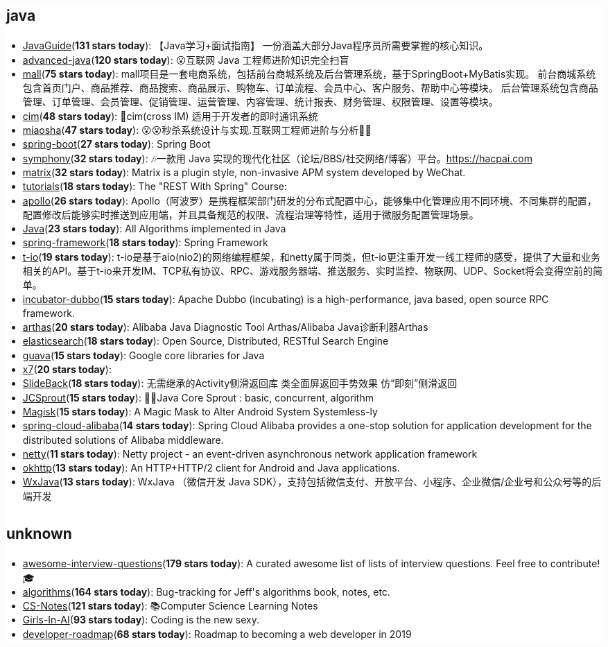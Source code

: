 ## java
* [JavaGuide](https://github.com/Snailclimb/JavaGuide)(**131 stars today**): 【Java学习+面试指南】 一份涵盖大部分Java程序员所需要掌握的核心知识。
* [advanced-java](https://github.com/doocs/advanced-java)(**120 stars today**): 😮互联网 Java 工程师进阶知识完全扫盲
* [mall](https://github.com/macrozheng/mall)(**75 stars today**): mall项目是一套电商系统，包括前台商城系统及后台管理系统，基于SpringBoot+MyBatis实现。 前台商城系统包含首页门户、商品推荐、商品搜索、商品展示、购物车、订单流程、会员中心、客户服务、帮助中心等模块。 后台管理系统包含商品管理、订单管理、会员管理、促销管理、运营管理、内容管理、统计报表、财务管理、权限管理、设置等模块。
* [cim](https://github.com/crossoverJie/cim)(**48 stars today**): 📲cim(cross IM) 适用于开发者的即时通讯系统
* [miaosha](https://github.com/qiurunze123/miaosha)(**47 stars today**): 😮😮秒杀系统设计与实现.互联网工程师进阶与分析🙋🐓
* [spring-boot](https://github.com/spring-projects/spring-boot)(**27 stars today**): Spring Boot
* [symphony](https://github.com/b3log/symphony)(**32 stars today**): 🎶一款用 Java 实现的现代化社区（论坛/BBS/社交网络/博客）平台。https://hacpai.com
* [matrix](https://github.com/Tencent/matrix)(**32 stars today**): Matrix is a plugin style, non-invasive APM system developed by WeChat.
* [tutorials](https://github.com/eugenp/tutorials)(**18 stars today**): The "REST With Spring" Course:
* [apollo](https://github.com/ctripcorp/apollo)(**26 stars today**): Apollo（阿波罗）是携程框架部门研发的分布式配置中心，能够集中化管理应用不同环境、不同集群的配置，配置修改后能够实时推送到应用端，并且具备规范的权限、流程治理等特性，适用于微服务配置管理场景。
* [Java](https://github.com/TheAlgorithms/Java)(**23 stars today**): All Algorithms implemented in Java
* [spring-framework](https://github.com/spring-projects/spring-framework)(**18 stars today**): Spring Framework
* [t-io](https://github.com/tywo45/t-io)(**19 stars today**): t-io是基于aio(nio2)的网络编程框架，和netty属于同类，但t-io更注重开发一线工程师的感受，提供了大量和业务相关的API。基于t-io来开发IM、TCP私有协议、RPC、游戏服务器端、推送服务、实时监控、物联网、UDP、Socket将会变得空前的简单。
* [incubator-dubbo](https://github.com/apache/incubator-dubbo)(**15 stars today**): Apache Dubbo (incubating) is a high-performance, java based, open source RPC framework.
* [arthas](https://github.com/alibaba/arthas)(**20 stars today**): Alibaba Java Diagnostic Tool Arthas/Alibaba Java诊断利器Arthas
* [elasticsearch](https://github.com/elastic/elasticsearch)(**18 stars today**): Open Source, Distributed, RESTful Search Engine
* [guava](https://github.com/google/guava)(**15 stars today**): Google core libraries for Java
* [x7](https://github.com/x-ream/x7)(**20 stars today**): 
* [SlideBack](https://github.com/ParfoisMeng/SlideBack)(**18 stars today**): 无需继承的Activity侧滑返回库 类全面屏返回手势效果 仿“即刻”侧滑返回
* [JCSprout](https://github.com/crossoverJie/JCSprout)(**15 stars today**): 👨‍🎓Java Core Sprout : basic, concurrent, algorithm
* [Magisk](https://github.com/topjohnwu/Magisk)(**15 stars today**): A Magic Mask to Alter Android System Systemless-ly
* [spring-cloud-alibaba](https://github.com/spring-cloud-incubator/spring-cloud-alibaba)(**14 stars today**): Spring Cloud Alibaba provides a one-stop solution for application development for the distributed solutions of Alibaba middleware.
* [netty](https://github.com/netty/netty)(**11 stars today**): Netty project - an event-driven asynchronous network application framework
* [okhttp](https://github.com/square/okhttp)(**13 stars today**): An HTTP+HTTP/2 client for Android and Java applications.
* [WxJava](https://github.com/Wechat-Group/WxJava)(**13 stars today**): WxJava （微信开发 Java SDK），支持包括微信支付、开放平台、小程序、企业微信/企业号和公众号等的后端开发

## unknown
* [awesome-interview-questions](https://github.com/MaximAbramchuck/awesome-interview-questions)(**179 stars today**): A curated awesome list of lists of interview questions. Feel free to contribute!🎓
* [algorithms](https://github.com/jeffgerickson/algorithms)(**164 stars today**): Bug-tracking for Jeff's algorithms book, notes, etc.
* [CS-Notes](https://github.com/CyC2018/CS-Notes)(**121 stars today**): 📚Computer Science Learning Notes
* [Girls-In-AI](https://github.com/YZHANG1270/Girls-In-AI)(**93 stars today**): Coding is the new sexy.
* [developer-roadmap](https://github.com/kamranahmedse/developer-roadmap)(**68 stars today**): Roadmap to becoming a web developer in 2019